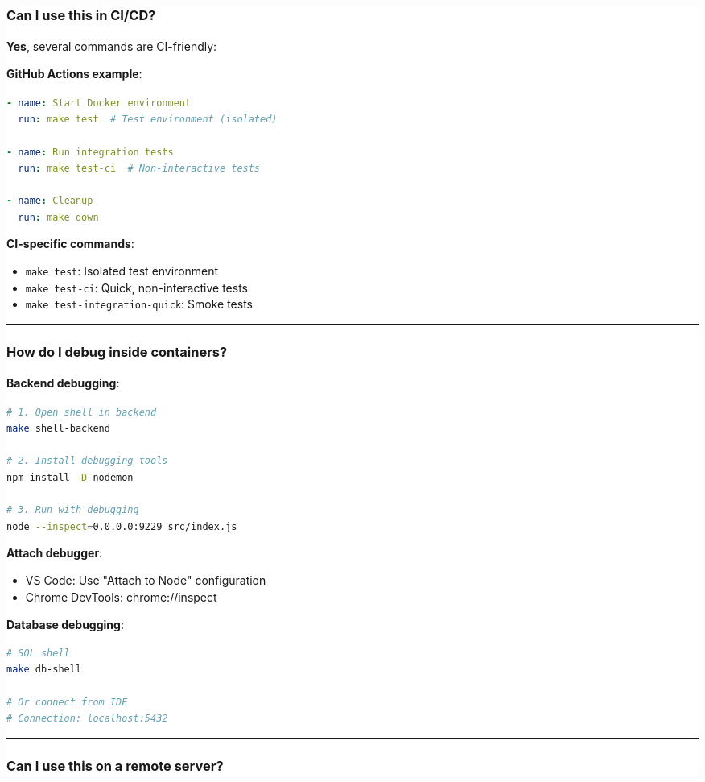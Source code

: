 
### Can I use this in CI/CD?

**Yes**, several commands are CI-friendly:

**GitHub Actions example**:
```yaml
- name: Start Docker environment
  run: make test  # Test environment (isolated)

- name: Run integration tests
  run: make test-ci  # Non-interactive tests

- name: Cleanup
  run: make down
```

**CI-specific commands**:
- `make test`: Isolated test environment
- `make test-ci`: Quick, non-interactive tests
- `make test-integration-quick`: Smoke tests

---

### How do I debug inside containers?

**Backend debugging**:
```bash
# 1. Open shell in backend
make shell-backend

# 2. Install debugging tools
npm install -D nodemon

# 3. Run with debugging
node --inspect=0.0.0.0:9229 src/index.js
```

**Attach debugger**:
- VS Code: Use "Attach to Node" configuration
- Chrome DevTools: chrome://inspect

**Database debugging**:
```bash
# SQL shell
make db-shell

# Or connect from IDE
# Connection: localhost:5432
```

---

### Can I use this on a remote server?

